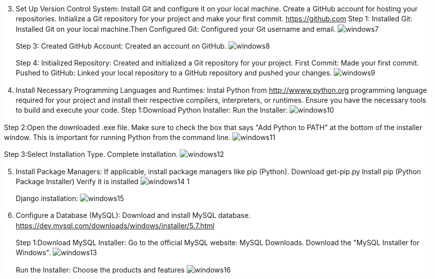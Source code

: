 3. Set Up Version Control System:
   Install Git and configure it on your local machine. Create a GitHub account for hosting your repositories. Initialize a Git repository for your project and make your first commit. https://github.com
   Step 1: Installed Git: Installed Git on your local machine.Then Configured Git: Configured your Git username and email.
   <img width="679" alt="windows7" src="https://github.com/Powerlearnproject/se-assignment-1-setting-up-your-developer-environment-martinsigei/assets/170523308/237d33e5-50cc-451a-a00e-adcfcdf11348">

   Step 3: Created GitHub Account: Created an account on GitHub.
   <img width="559" alt="windows8" src="https://github.com/Powerlearnproject/se-assignment-1-setting-up-your-developer-environment-martinsigei/assets/170523308/d6456ebc-c412-44fe-a8f2-5c2898dbc3c6">

   Step 4: Initialized Repository: Created and initialized a Git repository for your project.
      First Commit: Made your first commit.
      Pushed to GitHub: Linked your local repository to a GitHub repository and pushed your changes.
      <img width="398" alt="windows9" src="https://github.com/Powerlearnproject/se-assignment-1-setting-up-your-developer-environment-martinsigei/assets/170523308/68657e5a-89a0-4287-83a9-3afdd7deb76e">

4. Install Necessary Programming Languages and Runtimes:
  Instal Python from http://wwww.python.org programming language required for your project and install their respective compilers, interpreters, or runtimes. Ensure you have the necessary tools to build and execute your code.
  Step 1:Download Python Installer:
      Run the Installer:
      <img width="1001" alt="windows10" src="https://github.com/Powerlearnproject/se-assignment-1-setting-up-your-developer-environment-martinsigei/assets/170523308/16a62102-e3b5-430d-9876-3465243b19e5">

  Step 2:Open the downloaded .exe file.
   Make sure to check the box that says "Add Python to PATH" at the bottom of the installer window. This is important for running Python from the command line.
      <img width="620" alt="windows11" src="https://github.com/Powerlearnproject/se-assignment-1-setting-up-your-developer-environment-martinsigei/assets/170523308/31f8d5c5-6a19-437d-902b-d01d24657414">

  Step 3:Select Installation Type. Complete installation.
      <img width="149" alt="windows12" src="https://github.com/Powerlearnproject/se-assignment-1-setting-up-your-developer-environment-martinsigei/assets/170523308/43a78cb6-f947-43af-bb1a-cfe7d1a3bb00">

5. Install Package Managers:
   If applicable, install package managers like pip (Python).
   Download get-pip.py
      Install pip (Python Package Installer)
      Verify it is installed
      <img width="406" alt="windows14 1" src="https://github.com/Powerlearnproject/se-assignment-1-setting-up-your-developer-environment-martinsigei/assets/170523308/2227e175-3071-40c2-a588-b99bc4f9098e">


      Django installation:
      <img width="368" alt="windows15" src="https://github.com/Powerlearnproject/se-assignment-1-setting-up-your-developer-environment-martinsigei/assets/170523308/36db60ba-cbac-4230-ae95-41f027d3b0c1">

6. Configure a Database (MySQL):
   Download and install MySQL database. https://dev.mysql.com/downloads/windows/installer/5.7.html

   Step 1:Download MySQL Installer:
   Go to the official MySQL website: MySQL Downloads.
   Download the "MySQL Installer for Windows".
   <img width="802" alt="windows13" src="https://github.com/Powerlearnproject/se-assignment-1-setting-up-your-developer-environment-martinsigei/assets/170523308/0d35fe78-3724-4e33-8586-0e259b935595">

   Run the Installer:
   Choose the products and features
   <img width="379" alt="windows16" src="https://github.com/Powerlearnproject/se-assignment-1-setting-up-your-developer-environment-martinsigei/assets/170523308/14ddbb3e-197a-4171-aebd-a15261037aa6">
